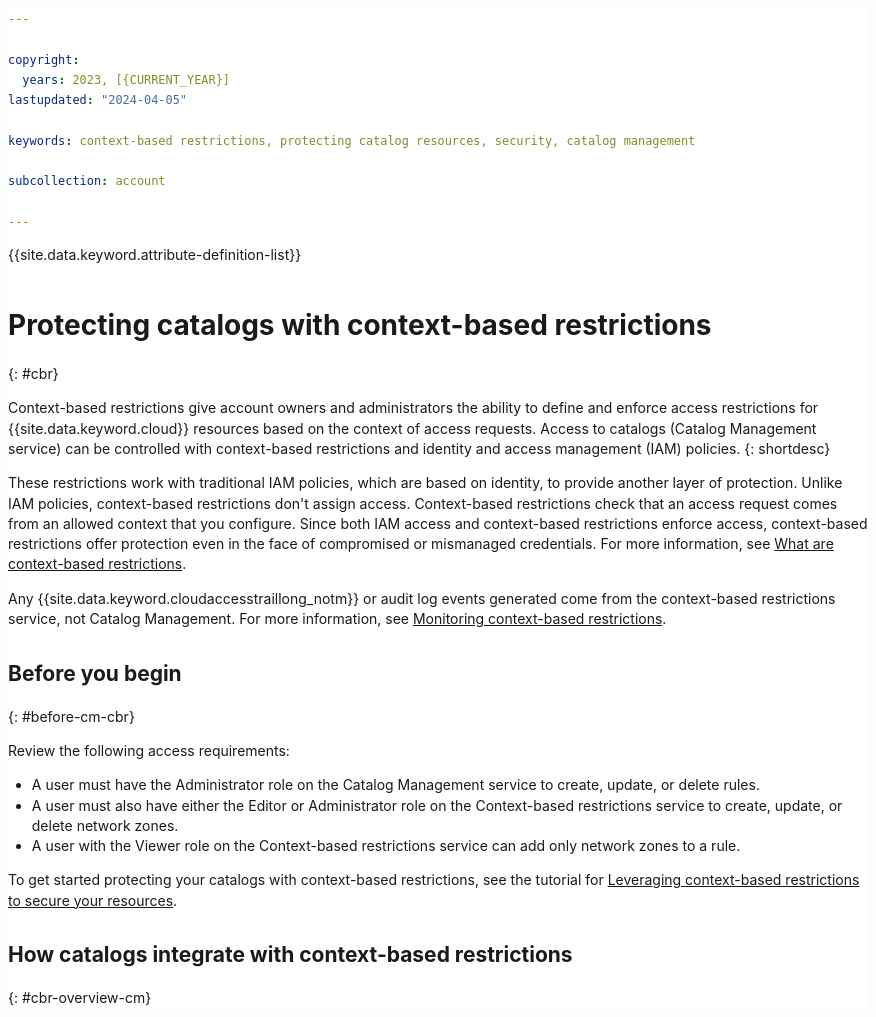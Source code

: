 ```yaml
---

copyright:
  years: 2023, [{CURRENT_YEAR}]
lastupdated: "2024-04-05"

keywords: context-based restrictions, protecting catalog resources, security, catalog management

subcollection: account

---
```


{{site.data.keyword.attribute-definition-list}}

# Protecting catalogs with context-based restrictions
{: #cbr}

Context-based restrictions give account owners and administrators the ability to define and enforce access restrictions for {{site.data.keyword.cloud}} resources based on the context of access requests. Access to catalogs (Catalog Management service) can be controlled with context-based restrictions and identity and access management (IAM) policies.
{: shortdesc}

These restrictions work with traditional IAM policies, which are based on identity, to provide another layer of protection. Unlike IAM policies, context-based restrictions don't assign access. Context-based restrictions check that an access request comes from an allowed context that you configure. Since both IAM access and context-based restrictions enforce access, context-based restrictions offer protection even in the face of compromised or mismanaged credentials. For more information, see [What are context-based restrictions](/docs/account?topic=account-context-restrictions-whatis).


Any {{site.data.keyword.cloudaccesstraillong_notm}} or audit log events generated come from the context-based restrictions service, not Catalog Management. For more information, see [Monitoring context-based restrictions](/docs/account?topic=account-cbr-monitor).

## Before you begin
{: #before-cm-cbr}

Review the following access requirements:
- A user must have the Administrator role on the Catalog Management service to create, update, or delete rules.
- A user must also have either the Editor or Administrator role on the Context-based restrictions service to create, update, or delete network zones.
- A user with the Viewer role on the Context-based restrictions service can add only network zones to a rule.

To get started protecting your catalogs with context-based restrictions, see the tutorial for [Leveraging context-based restrictions to secure your resources](/docs/account?topic=account-context-restrictions-tutorial).

## How catalogs integrate with context-based restrictions
{: #cbr-overview-cm}
